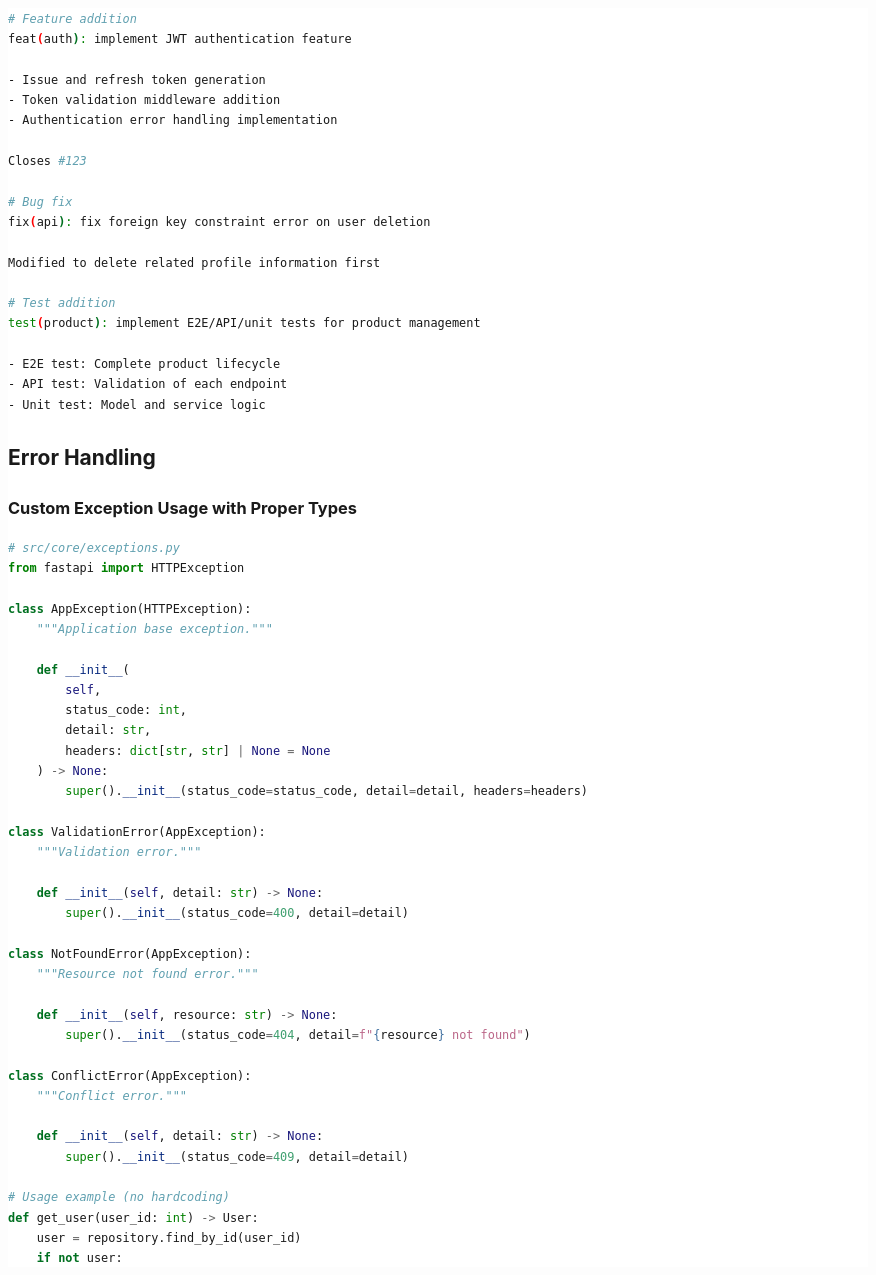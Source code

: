```bash
# Feature addition
feat(auth): implement JWT authentication feature

- Issue and refresh token generation
- Token validation middleware addition
- Authentication error handling implementation

Closes #123

# Bug fix
fix(api): fix foreign key constraint error on user deletion

Modified to delete related profile information first

# Test addition
test(product): implement E2E/API/unit tests for product management

- E2E test: Complete product lifecycle
- API test: Validation of each endpoint
- Unit test: Model and service logic
```

## Error Handling

### Custom Exception Usage with Proper Types

```python
# src/core/exceptions.py
from fastapi import HTTPException

class AppException(HTTPException):
    """Application base exception."""

    def __init__(
        self,
        status_code: int,
        detail: str,
        headers: dict[str, str] | None = None
    ) -> None:
        super().__init__(status_code=status_code, detail=detail, headers=headers)

class ValidationError(AppException):
    """Validation error."""

    def __init__(self, detail: str) -> None:
        super().__init__(status_code=400, detail=detail)

class NotFoundError(AppException):
    """Resource not found error."""

    def __init__(self, resource: str) -> None:
        super().__init__(status_code=404, detail=f"{resource} not found")

class ConflictError(AppException):
    """Conflict error."""

    def __init__(self, detail: str) -> None:
        super().__init__(status_code=409, detail=detail)

# Usage example (no hardcoding)
def get_user(user_id: int) -> User:
    user = repository.find_by_id(user_id)
    if not user:
```